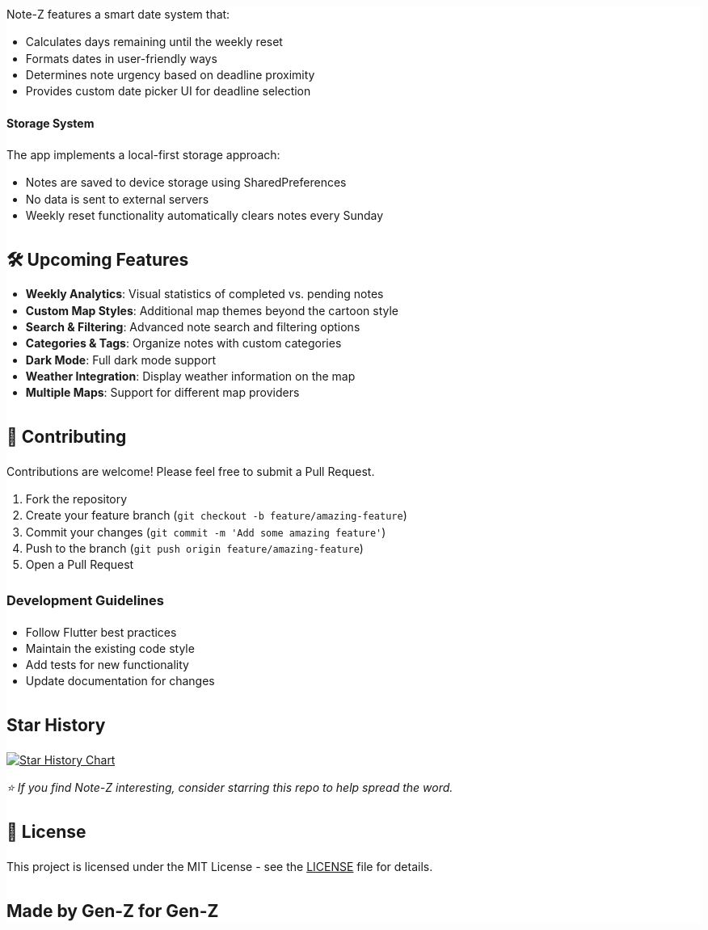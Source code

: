 Note-Z features a smart date system that:
- Calculates days remaining until the weekly reset
- Formats dates in user-friendly ways
- Determines note urgency based on deadline proximity
- Provides custom date picker UI for deadline selection

#### Storage System

The app implements a local-first storage approach:
- Notes are saved to device storage using SharedPreferences
- No data is sent to external servers
- Weekly reset functionality automatically clears notes every Sunday

## 🛠️ Upcoming Features

- **Weekly Analytics**: Visual statistics of completed vs. pending notes
- **Custom Map Styles**: Additional map themes beyond the cartoon style
- **Search & Filtering**: Advanced note search and filtering options
- **Categories & Tags**: Organize notes with custom categories
- **Dark Mode**: Full dark mode support
- **Weather Integration**: Display weather information on the map
- **Multiple Maps**: Support for different map providers

## 🤝 Contributing

Contributions are welcome! Please feel free to submit a Pull Request.

1. Fork the repository
2. Create your feature branch (`git checkout -b feature/amazing-feature`)
3. Commit your changes (`git commit -m 'Add some amazing feature'`)
4. Push to the branch (`git push origin feature/amazing-feature`)
5. Open a Pull Request

### Development Guidelines

- Follow Flutter best practices
- Maintain the existing code style
- Add tests for new functionality
- Update documentation for changes

## Star History
[![Star History Chart](https://api.star-history.com/svg?repos=ifarangiis/Note-Z&type=Date)](https://star-history.com/#ifarangiis/Note-Z&Date)

*⭐ If you find Note-Z interesting, consider starring this repo to help spread the word.*

## 📄 License

This project is licensed under the MIT License - see the [LICENSE](LICENSE) file for details.

## Made by Gen-Z for Gen-Z
